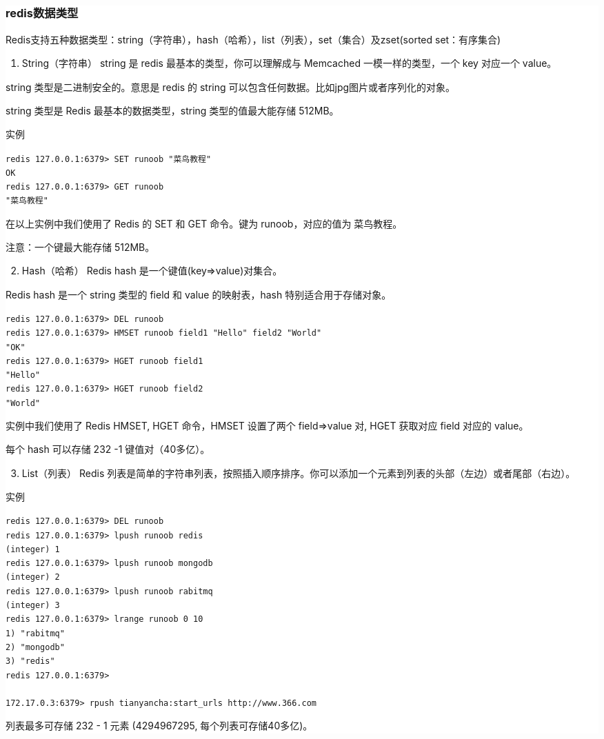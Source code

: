 

### redis数据类型
Redis支持五种数据类型：string（字符串），hash（哈希），list（列表），set（集合）及zset(sorted set：有序集合)

1. String（字符串）
string 是 redis 最基本的类型，你可以理解成与 Memcached 一模一样的类型，一个 key 对应一个 value。

string 类型是二进制安全的。意思是 redis 的 string 可以包含任何数据。比如jpg图片或者序列化的对象。

string 类型是 Redis 最基本的数据类型，string 类型的值最大能存储 512MB。

实例
```
redis 127.0.0.1:6379> SET runoob "菜鸟教程"
OK
redis 127.0.0.1:6379> GET runoob
"菜鸟教程"
```
在以上实例中我们使用了 Redis 的 SET 和 GET 命令。键为 runoob，对应的值为 菜鸟教程。

注意：一个键最大能存储 512MB。


2. Hash（哈希）
Redis hash 是一个键值(key=>value)对集合。

Redis hash 是一个 string 类型的 field 和 value 的映射表，hash 特别适合用于存储对象。


```
redis 127.0.0.1:6379> DEL runoob
redis 127.0.0.1:6379> HMSET runoob field1 "Hello" field2 "World"
"OK"
redis 127.0.0.1:6379> HGET runoob field1
"Hello"
redis 127.0.0.1:6379> HGET runoob field2
"World"
```

实例中我们使用了 Redis HMSET, HGET 命令，HMSET 设置了两个 field=>value 对, HGET 获取对应 field 对应的 value。

每个 hash 可以存储 232 -1 键值对（40多亿）。


3. List（列表）
Redis 列表是简单的字符串列表，按照插入顺序排序。你可以添加一个元素到列表的头部（左边）或者尾部（右边）。

实例
```
redis 127.0.0.1:6379> DEL runoob
redis 127.0.0.1:6379> lpush runoob redis
(integer) 1
redis 127.0.0.1:6379> lpush runoob mongodb
(integer) 2
redis 127.0.0.1:6379> lpush runoob rabitmq
(integer) 3
redis 127.0.0.1:6379> lrange runoob 0 10
1) "rabitmq"
2) "mongodb"
3) "redis"
redis 127.0.0.1:6379>

172.17.0.3:6379> rpush tianyancha:start_urls http://www.366.com

```
列表最多可存储 232 - 1 元素 (4294967295, 每个列表可存储40多亿)。
